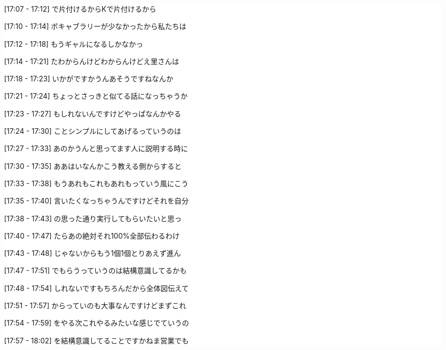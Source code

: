 [17:07 - 17:12]
で片付けるからKで片付けるから

[17:10 - 17:14]
ボキャブラリーが少なかったから私たちは

[17:12 - 17:18]
もうギャルになるしかなかっ

[17:14 - 17:21]
たわからんけどわからんけどえ里さんは

[17:18 - 17:23]
いかがですかうんあそうですねなんか

[17:21 - 17:24]
ちょっとさっきと似てる話になっちゃうか

[17:23 - 17:27]
もしれないんですけどやっぱなんかやる

[17:24 - 17:30]
ことシンプルにしてあげるっていうのは

[17:27 - 17:33]
あのかうんと思ってます人に説明する時に

[17:30 - 17:35]
ああはいなんかこう教える側からすると

[17:33 - 17:38]
もうあれもこれもあれもっていう風にこう

[17:35 - 17:40]
言いたくなっちゃうんですけどそれを自分

[17:38 - 17:43]
の思った通り実行してもらいたいと思っ

[17:40 - 17:47]
たらあの絶対それ100%全部伝わるわけ

[17:43 - 17:48]
じゃないからもう1個1個とりあえず進ん

[17:47 - 17:51]
でもらうっていうのは結構意識してるかも

[17:48 - 17:54]
しれないですもちろんだから全体図伝えて

[17:51 - 17:57]
からっていのも大事なんですけどまずこれ

[17:54 - 17:59]
をやる次これやるみたいな感じでていうの

[17:57 - 18:02]
を結構意識してることですかねま営業でも
